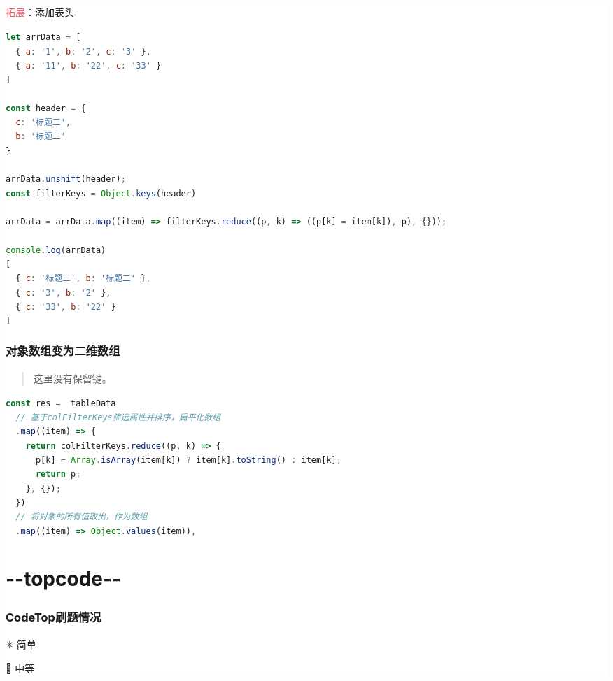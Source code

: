 
<span style="color: #ed5a65">拓展</span>：添加表头

```javascript
let arrData = [
  { a: '1', b: '2', c: '3' },
  { a: '11', b: '22', c: '33' }
]

const header = {
  c: '标题三',
  b: '标题二'
}

arrData.unshift(header);
const filterKeys = Object.keys(header)

arrData = arrData.map((item) => filterKeys.reduce((p, k) => ((p[k] = item[k]), p), {}));

console.log(arrData)
[
  { c: '标题三', b: '标题二' },
  { c: '3', b: '2' },
  { c: '33', b: '22' }
]
```



### 对象数组变为二维数组

> 这里没有保留键。

```javascript
const res =  tableData
  // 基于colFilterKeys筛选属性并排序，扁平化数组
  .map((item) => {
    return colFilterKeys.reduce((p, k) => {
      p[k] = Array.isArray(item[k]) ? item[k].toString() : item[k];
      return p;
    }, {});
  })
  // 将对象的所有值取出，作为数组
  .map((item) => Object.values(item)),
```



# --topcode--

### CodeTop刷题情况

:eight_spoked_asterisk: 简单 

:yellow_heart: 中等
